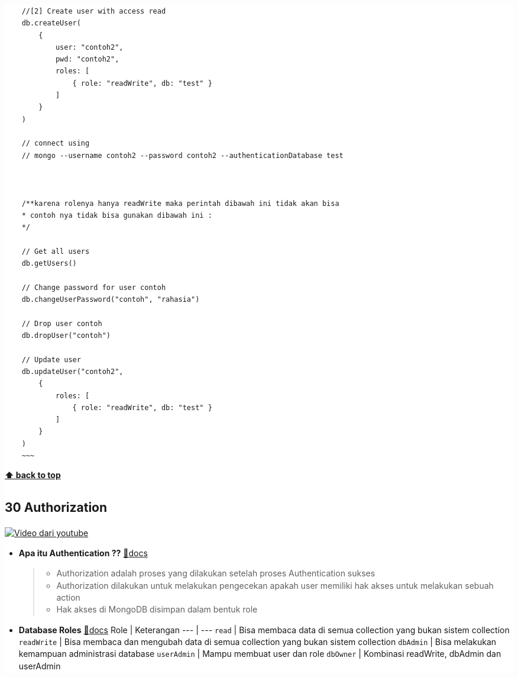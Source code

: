         //[2] Create user with access read
        db.createUser(
            {
                user: "contoh2",
                pwd: "contoh2", 
                roles: [
                    { role: "readWrite", db: "test" }
                ]
            }
        )

        // connect using
        // mongo --username contoh2 --password contoh2 --authenticationDatabase test



        /**karena rolenya hanya readWrite maka perintah dibawah ini tidak akan bisa 
        * contoh nya tidak bisa gunakan dibawah ini :
        */

        // Get all users
        db.getUsers()

        // Change password for user contoh
        db.changeUserPassword("contoh", "rahasia")

        // Drop user contoh
        db.dropUser("contoh")

        // Update user
        db.updateUser("contoh2",
            {
                roles: [
                    { role: "readWrite", db: "test" }
                ]
            }
        )
        ~~~

**[⬆ back to top](#top)**

## 30 Authorization
[![Video dari youtube](http://img.youtube.com/vi/OHzTZ6htW1I/0.jpg)](http://www.youtube.com/watch?v=OHzTZ6htW1I)

+ **Apa itu Authentication ??** [:link:docs](https://docs.mongodb.com/manual/core/authentication/)
    > - Authorization adalah proses yang dilakukan setelah proses Authentication sukses
    > - Authorization dilakukan untuk melakukan pengecekan apakah user memiliki hak akses untuk melakukan sebuah action
    > - Hak akses di MongoDB disimpan dalam bentuk role

+ **Database Roles** [:link:docs](https://docs.mongodb.com/manual/reference/built-in-roles/)
    Role | Keterangan
    --- | ---
    `read` | Bisa membaca data di semua collection yang bukan sistem collection
    `readWrite` | Bisa membaca dan mengubah data di semua collection yang bukan sistem collection
    `dbAdmin` | Bisa melakukan kemampuan administrasi database
    `userAdmin` | Mampu membuat user dan role
    `dbOwner` | Kombinasi readWrite, dbAdmin dan userAdmin
